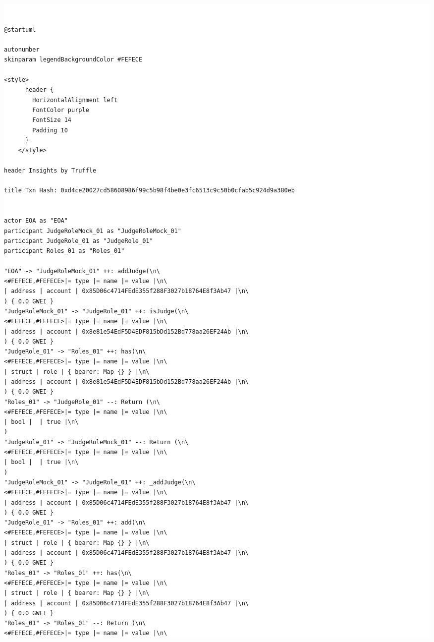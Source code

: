 ```plantuml


@startuml

autonumber
skinparam legendBackgroundColor #FEFECE

<style>
      header {
        HorizontalAlignment left
        FontColor purple
        FontSize 14
        Padding 10
      }
    </style>

header Insights by Truffle

title Txn Hash: 0xd4ce20027cd58608986f99c5b98f4be0e3fc6513c9c50b0cfab5c924d9a380eb


actor EOA as "EOA"
participant JudgeRoleMock_01 as "JudgeRoleMock_01"
participant JudgeRole_01 as "JudgeRole_01"
participant Roles_01 as "Roles_01"

"EOA" -> "JudgeRoleMock_01" ++: addJudge(\n\
<#FEFECE,#FEFECE>|= type |= name |= value |\n\
| address | account | 0x85D06c4714FEdE355f288F3027b18764E8f3Ab47 |\n\
) { 0.0 GWEI }
"JudgeRoleMock_01" -> "JudgeRole_01" ++: isJudge(\n\
<#FEFECE,#FEFECE>|= type |= name |= value |\n\
| address | account | 0x8e81e54EdF5D4EDF815bDd152Bd778aa26EF24Ab |\n\
) { 0.0 GWEI }
"JudgeRole_01" -> "Roles_01" ++: has(\n\
<#FEFECE,#FEFECE>|= type |= name |= value |\n\
| struct | role | { bearer: Map {} } |\n\
| address | account | 0x8e81e54EdF5D4EDF815bDd152Bd778aa26EF24Ab |\n\
) { 0.0 GWEI }
"Roles_01" -> "JudgeRole_01" --: Return (\n\
<#FEFECE,#FEFECE>|= type |= name |= value |\n\
| bool |  | true |\n\
)
"JudgeRole_01" -> "JudgeRoleMock_01" --: Return (\n\
<#FEFECE,#FEFECE>|= type |= name |= value |\n\
| bool |  | true |\n\
)
"JudgeRoleMock_01" -> "JudgeRole_01" ++: _addJudge(\n\
<#FEFECE,#FEFECE>|= type |= name |= value |\n\
| address | account | 0x85D06c4714FEdE355f288F3027b18764E8f3Ab47 |\n\
) { 0.0 GWEI }
"JudgeRole_01" -> "Roles_01" ++: add(\n\
<#FEFECE,#FEFECE>|= type |= name |= value |\n\
| struct | role | { bearer: Map {} } |\n\
| address | account | 0x85D06c4714FEdE355f288F3027b18764E8f3Ab47 |\n\
) { 0.0 GWEI }
"Roles_01" -> "Roles_01" ++: has(\n\
<#FEFECE,#FEFECE>|= type |= name |= value |\n\
| struct | role | { bearer: Map {} } |\n\
| address | account | 0x85D06c4714FEdE355f288F3027b18764E8f3Ab47 |\n\
) { 0.0 GWEI }
"Roles_01" -> "Roles_01" --: Return (\n\
<#FEFECE,#FEFECE>|= type |= name |= value |\n\
```